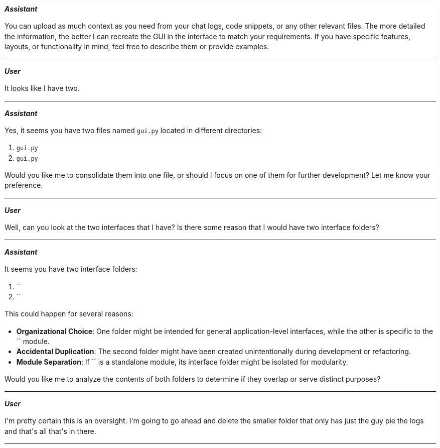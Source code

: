 
_**Assistant**_

You can upload as much context as you need from your chat logs, code snippets, or any other relevant files. The more detailed the information, the better I can recreate the GUI in the interface to match your requirements. If you have specific features, layouts, or functionality in mind, feel free to describe them or provide examples.

---

_**User**_

It looks like I have two.

---

_**Assistant**_

Yes, it seems you have two files named `gui.py` located in different directories:

1. `gui.py`
2. `gui.py`

Would you like me to consolidate them into one file, or should I focus on one of them for further development? Let me know your preference.

---

_**User**_

Well, can you look at the two interfaces that I have? Is there some reason that I would have two interface folders?

---

_**Assistant**_

It seems you have two interface folders:

1. ``
2. ``

This could happen for several reasons:
- **Organizational Choice**: One folder might be intended for general application-level interfaces, while the other is specific to the `` module.
- **Accidental Duplication**: The second folder might have been created unintentionally during development or refactoring.
- **Module Separation**: If `` is a standalone module, its interface folder might be isolated for modularity.

Would you like me to analyze the contents of both folders to determine if they overlap or serve distinct purposes?

---

_**User**_

I'm pretty certain this is an oversight. I'm going to go ahead and delete the smaller folder that only has just the guy pie the logs and that's all that's in there.

---